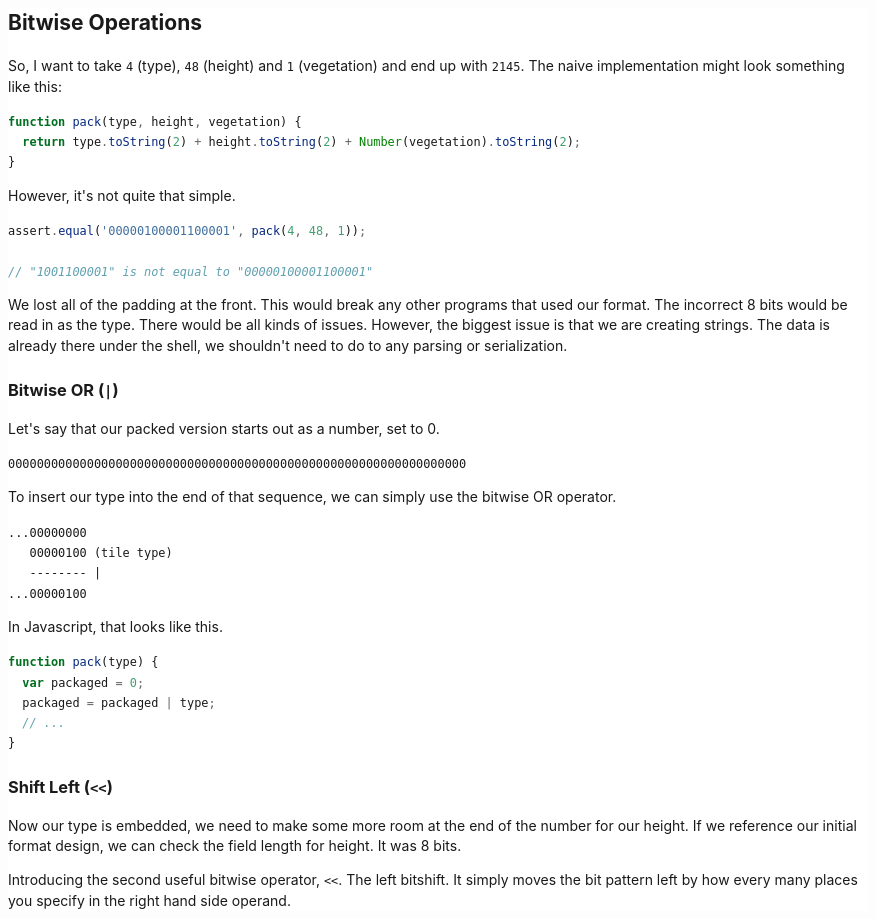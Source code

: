 ## Bitwise Operations

So, I want to take `4` (type), `48` (height) and `1` (vegetation) and end up with `2145`. The naive implementation might look something like this:

```js
function pack(type, height, vegetation) {
  return type.toString(2) + height.toString(2) + Number(vegetation).toString(2);
}
```

However, it's not quite that simple.

```js
assert.equal('00000100001100001', pack(4, 48, 1));

// "1001100001" is not equal to "00000100001100001"
```

We lost all of the padding at the front. This would break any other programs that used our format. The incorrect 8 bits would be read in as the type. There would be all kinds of issues. However, the biggest issue is that we are creating strings. The data is already there under the shell, we shouldn't need to do to any parsing or serialization.

### Bitwise OR (`|`)

Let's say that our packed version starts out as a number, set to 0.

```
0000000000000000000000000000000000000000000000000000000000000000
```

To insert our type into the end of that sequence, we can simply use the bitwise OR operator.

```
...00000000
   00000100 (tile type)
   -------- |
...00000100
```

In Javascript, that looks like this.

```js
function pack(type) {
  var packaged = 0;
  packaged = packaged | type;
  // ...
}
```

### Shift Left (`<<`)

Now our type is embedded, we need to make some more room at the end of the number for our height. If we reference our initial format design, we can check the field length for height. It was 8 bits.

Introducing the second useful bitwise operator, `<<`. The left bitshift. It simply moves the bit pattern left by how every many places you specify in the right hand side operand.
